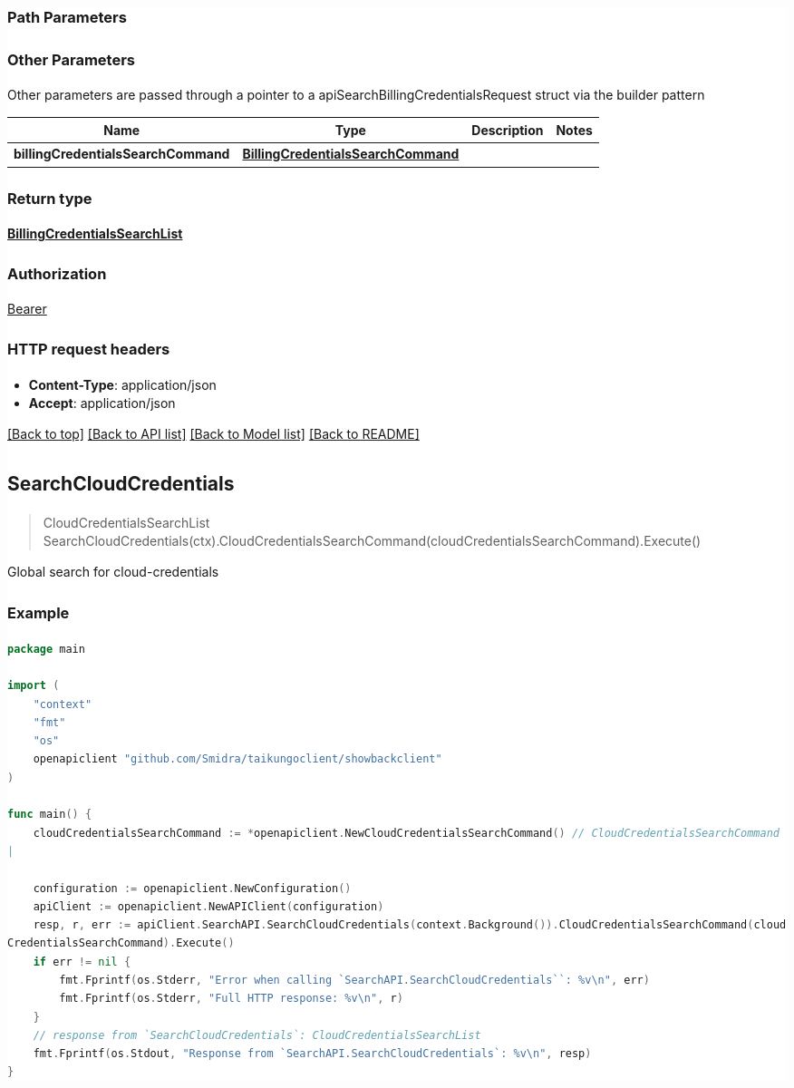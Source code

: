 ### Path Parameters



### Other Parameters

Other parameters are passed through a pointer to a apiSearchBillingCredentialsRequest struct via the builder pattern


Name | Type | Description  | Notes
------------- | ------------- | ------------- | -------------
 **billingCredentialsSearchCommand** | [**BillingCredentialsSearchCommand**](BillingCredentialsSearchCommand.md) |  | 

### Return type

[**BillingCredentialsSearchList**](BillingCredentialsSearchList.md)

### Authorization

[Bearer](../README.md#Bearer)

### HTTP request headers

- **Content-Type**: application/json
- **Accept**: application/json

[[Back to top]](#) [[Back to API list]](../README.md#documentation-for-api-endpoints)
[[Back to Model list]](../README.md#documentation-for-models)
[[Back to README]](../README.md)


## SearchCloudCredentials

> CloudCredentialsSearchList SearchCloudCredentials(ctx).CloudCredentialsSearchCommand(cloudCredentialsSearchCommand).Execute()

Global search for cloud-credentials

### Example

```go
package main

import (
    "context"
    "fmt"
    "os"
    openapiclient "github.com/Smidra/taikungoclient/showbackclient"
)

func main() {
    cloudCredentialsSearchCommand := *openapiclient.NewCloudCredentialsSearchCommand() // CloudCredentialsSearchCommand | 

    configuration := openapiclient.NewConfiguration()
    apiClient := openapiclient.NewAPIClient(configuration)
    resp, r, err := apiClient.SearchAPI.SearchCloudCredentials(context.Background()).CloudCredentialsSearchCommand(cloudCredentialsSearchCommand).Execute()
    if err != nil {
        fmt.Fprintf(os.Stderr, "Error when calling `SearchAPI.SearchCloudCredentials``: %v\n", err)
        fmt.Fprintf(os.Stderr, "Full HTTP response: %v\n", r)
    }
    // response from `SearchCloudCredentials`: CloudCredentialsSearchList
    fmt.Fprintf(os.Stdout, "Response from `SearchAPI.SearchCloudCredentials`: %v\n", resp)
}
```